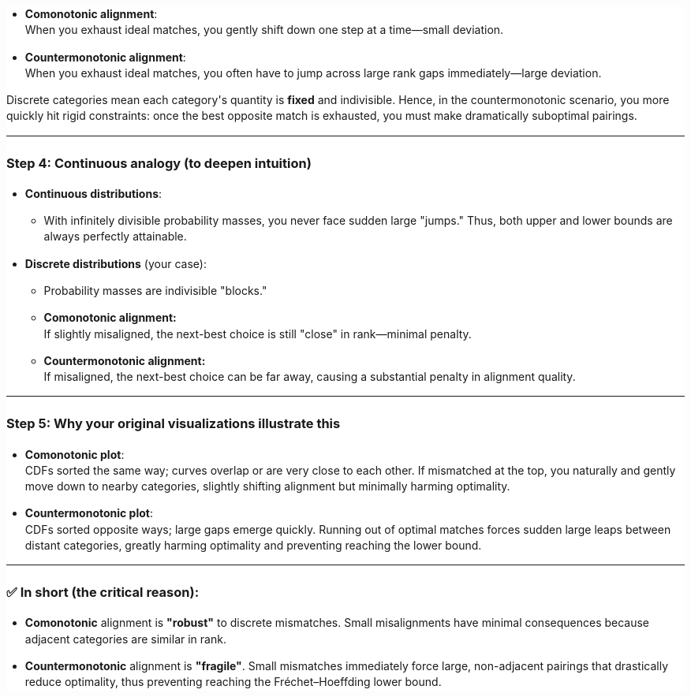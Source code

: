 * **Comonotonic alignment**:  
    When you exhaust ideal matches, you gently shift down one step at a time—small deviation.
    
* **Countermonotonic alignment**:  
    When you exhaust ideal matches, you often have to jump across large rank gaps immediately—large deviation.
    

Discrete categories mean each category's quantity is **fixed** and indivisible. Hence, in the countermonotonic scenario, you more quickly hit rigid constraints: once the best opposite match is exhausted, you must make dramatically suboptimal pairings.

* * *

### Step 4: **Continuous analogy (to deepen intuition)**

* **Continuous distributions**:
    
    * With infinitely divisible probability masses, you never face sudden large "jumps." Thus, both upper and lower bounds are always perfectly attainable.
        
* **Discrete distributions** (your case):
    
    * Probability masses are indivisible "blocks."
        
    * **Comonotonic alignment:**  
        If slightly misaligned, the next-best choice is still "close" in rank—minimal penalty.
        
    * **Countermonotonic alignment:**  
        If misaligned, the next-best choice can be far away, causing a substantial penalty in alignment quality.
        

* * *

### Step 5: **Why your original visualizations illustrate this**

* **Comonotonic plot**:  
    CDFs sorted the same way; curves overlap or are very close to each other. If mismatched at the top, you naturally and gently move down to nearby categories, slightly shifting alignment but minimally harming optimality.
    
* **Countermonotonic plot**:  
    CDFs sorted opposite ways; large gaps emerge quickly. Running out of optimal matches forces sudden large leaps between distant categories, greatly harming optimality and preventing reaching the lower bound.
    

* * *

### ✅ **In short (the critical reason)**:

* **Comonotonic** alignment is **"robust"** to discrete mismatches. Small misalignments have minimal consequences because adjacent categories are similar in rank.
    
* **Countermonotonic** alignment is **"fragile"**. Small mismatches immediately force large, non-adjacent pairings that drastically reduce optimality, thus preventing reaching the Fréchet–Hoeffding lower bound.
    